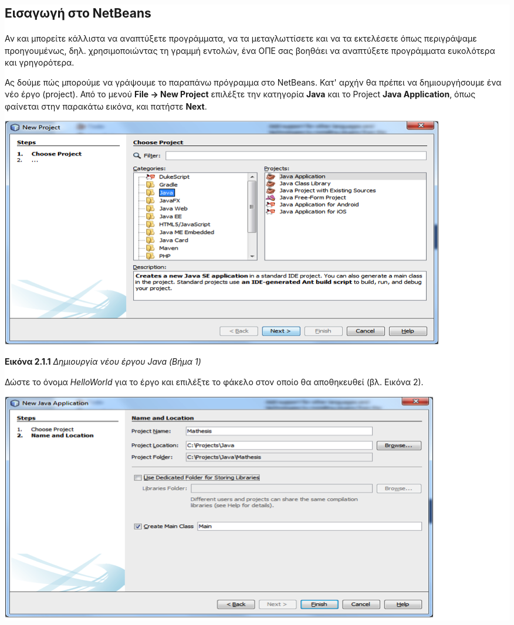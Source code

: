 ## Εισαγωγή στο NetBeans
Αν και μπορείτε κάλλιστα να αναπτύξετε προγράμματα, να τα μεταγλωττίσετε και να τα εκτελέσετε όπως περιγράψαμε προηγουμένως, δηλ. χρησιμοποιώντας τη γραμμή εντολών, ένα ΟΠΕ σας βοηθάει να αναπτύξετε προγράμματα ευκολότερα και γρηγορότερα.
  
Ας δούμε πώς μπορούμε να γράψουμε το παραπάνω πρόγραμμα στο NetBeans. Κατ' αρχήν θα πρέπει να δημιουργήσουμε ένα νέο έργο (project). Από το μενού **File -> New Project** επιλέξτε την κατηγορία **Java** και το Project **Java Application**, όπως φαίνεται στην παρακάτω εικόνα, και πατήστε **Next**.

![](assets/Fig1.png)

**Εικόνα 2.1.1** _Δημιουργία νέου έργου Java (Βήμα 1)_

Δώστε το όνομα _HelloWorld_ για το έργο και επιλέξτε το φάκελο στον οποίο θα αποθηκευθεί (βλ. Εικόνα 2).

![](assets/Fig2.png)

